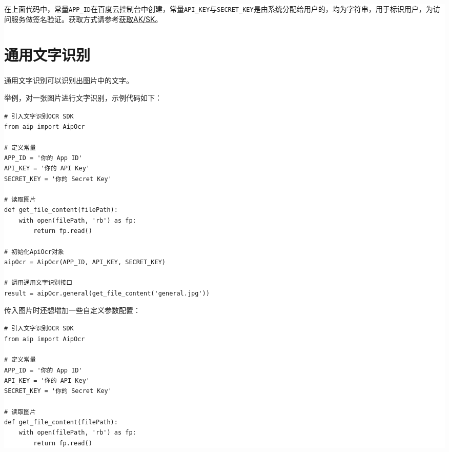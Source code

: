 
在上面代码中，常量`APP_ID`在百度云控制台中创建，常量`API_KEY`与`SECRET_KEY`是由系统分配给用户的，均为字符串，用于标识用户，为访问服务做签名验证。获取方式请参考[获取AK/SK](../Reference/GetAKSK)。


# 通用文字识别

通用文字识别可以识别出图片中的文字。

举例，对一张图片进行文字识别，示例代码如下：


    # 引入文字识别OCR SDK
    from aip import AipOcr

    # 定义常量
    APP_ID = '你的 App ID'
    API_KEY = '你的 API Key'
    SECRET_KEY = '你的 Secret Key'

    # 读取图片
    def get_file_content(filePath):
        with open(filePath, 'rb') as fp:
            return fp.read()

    # 初始化ApiOcr对象
    aipOcr = AipOcr(APP_ID, API_KEY, SECRET_KEY)

    # 调用通用文字识别接口
    result = aipOcr.general(get_file_content('general.jpg'))

传入图片时还想增加一些自定义参数配置：


    # 引入文字识别OCR SDK
    from aip import AipOcr

    # 定义常量
    APP_ID = '你的 App ID'
    API_KEY = '你的 API Key'
    SECRET_KEY = '你的 Secret Key'

    # 读取图片
    def get_file_content(filePath):
        with open(filePath, 'rb') as fp:
            return fp.read()
